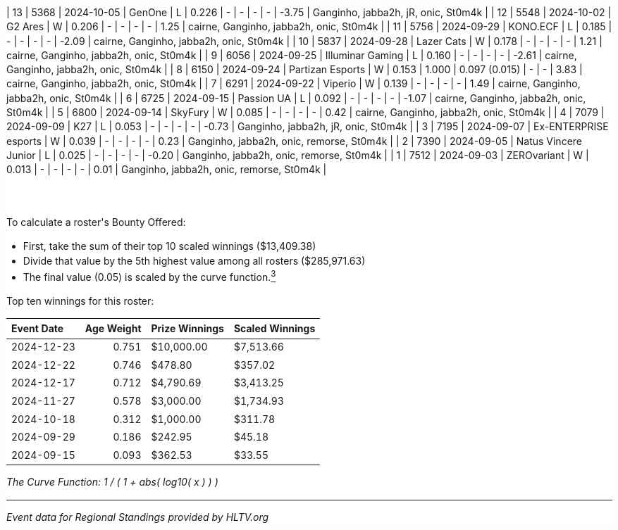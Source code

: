 |           13 |     5368 | 2024-10-05 | GenOne                                    | L   | 0.226      | -            | -                | -                | -         |    -3.75 | Ganginho, jabba2h, jR, onic, St0m4k      |
|           12 |     5548 | 2024-10-02 | G2 Ares                                   | W   | 0.206      | -            | -                | -                | -         |     1.25 | cairne, Ganginho, jabba2h, onic, St0m4k  |
|           11 |     5756 | 2024-09-29 | KONO.ECF                                  | L   | 0.185      | -            | -                | -                | -         |    -2.09 | cairne, Ganginho, jabba2h, onic, St0m4k  |
|           10 |     5837 | 2024-09-28 | Lazer Cats                                | W   | 0.178      | -            | -                | -                | -         |     1.21 | cairne, Ganginho, jabba2h, onic, St0m4k  |
|            9 |     6056 | 2024-09-25 | Illuminar Gaming                          | L   | 0.160      | -            | -                | -                | -         |    -2.61 | cairne, Ganginho, jabba2h, onic, St0m4k  |
|            8 |     6150 | 2024-09-24 | Partizan Esports                          | W   | 0.153      | 1.000        | 0.097 (0.015)    | -                | -         |     3.83 | cairne, Ganginho, jabba2h, onic, St0m4k  |
|            7 |     6291 | 2024-09-22 | Viperio                                   | W   | 0.139      | -            | -                | -                | -         |     1.49 | cairne, Ganginho, jabba2h, onic, St0m4k  |
|            6 |     6725 | 2024-09-15 | Passion UA                                | L   | 0.092      | -            | -                | -                | -         |    -1.07 | cairne, Ganginho, jabba2h, onic, St0m4k  |
|            5 |     6800 | 2024-09-14 | SkyFury                                   | W   | 0.085      | -            | -                | -                | -         |     0.42 | cairne, Ganginho, jabba2h, onic, St0m4k  |
|            4 |     7079 | 2024-09-09 | K27                                       | L   | 0.053      | -            | -                | -                | -         |    -0.73 | Ganginho, jabba2h, jR, onic, St0m4k      |
|            3 |     7195 | 2024-09-07 | Ex-ENTERPRISE esports                     | W   | 0.039      | -            | -                | -                | -         |     0.23 | Ganginho, jabba2h, onic, remorse, St0m4k |
|            2 |     7390 | 2024-09-05 | Natus Vincere Junior                      | L   | 0.025      | -            | -                | -                | -         |    -0.20 | Ganginho, jabba2h, onic, remorse, St0m4k |
|            1 |     7512 | 2024-09-03 | ZEROvariant                               | W   | 0.013      | -            | -                | -                | -         |     0.01 | Ganginho, jabba2h, onic, remorse, St0m4k |

<br />
<span id="table2"></span><br />
To calculate a roster's Bounty Offered:<br />

- First, take the sum of their top 10 scaled winnings ($13,409.38)
- Divide that value by the 5th highest value among all rosters ($285,971.63)
- The final value (0.05) is scaled by the curve function.[<sup>3</sup>](#curveFunction)

Top ten winnings for this roster:<br />

| Event Date | Age Weight | Prize Winnings | Scaled Winnings |
| :- | -: | :- | :- |
| 2024-12-23 |      0.751 | $10,000.00     | $7,513.66       |
| 2024-12-22 |      0.746 | $478.80        | $357.02         |
| 2024-12-17 |      0.712 | $4,790.69      | $3,413.25       |
| 2024-11-27 |      0.578 | $3,000.00      | $1,734.93       |
| 2024-10-18 |      0.312 | $1,000.00      | $311.78         |
| 2024-09-29 |      0.186 | $242.95        | $45.18          |
| 2024-09-15 |      0.093 | $362.53        | $33.55          |


<span id="curveFunction"></span>_The Curve Function: 1 / ( 1 + abs( log10( x ) ) )_<br />

---
_Event data for Regional Standings provided by HLTV.org_<br />
